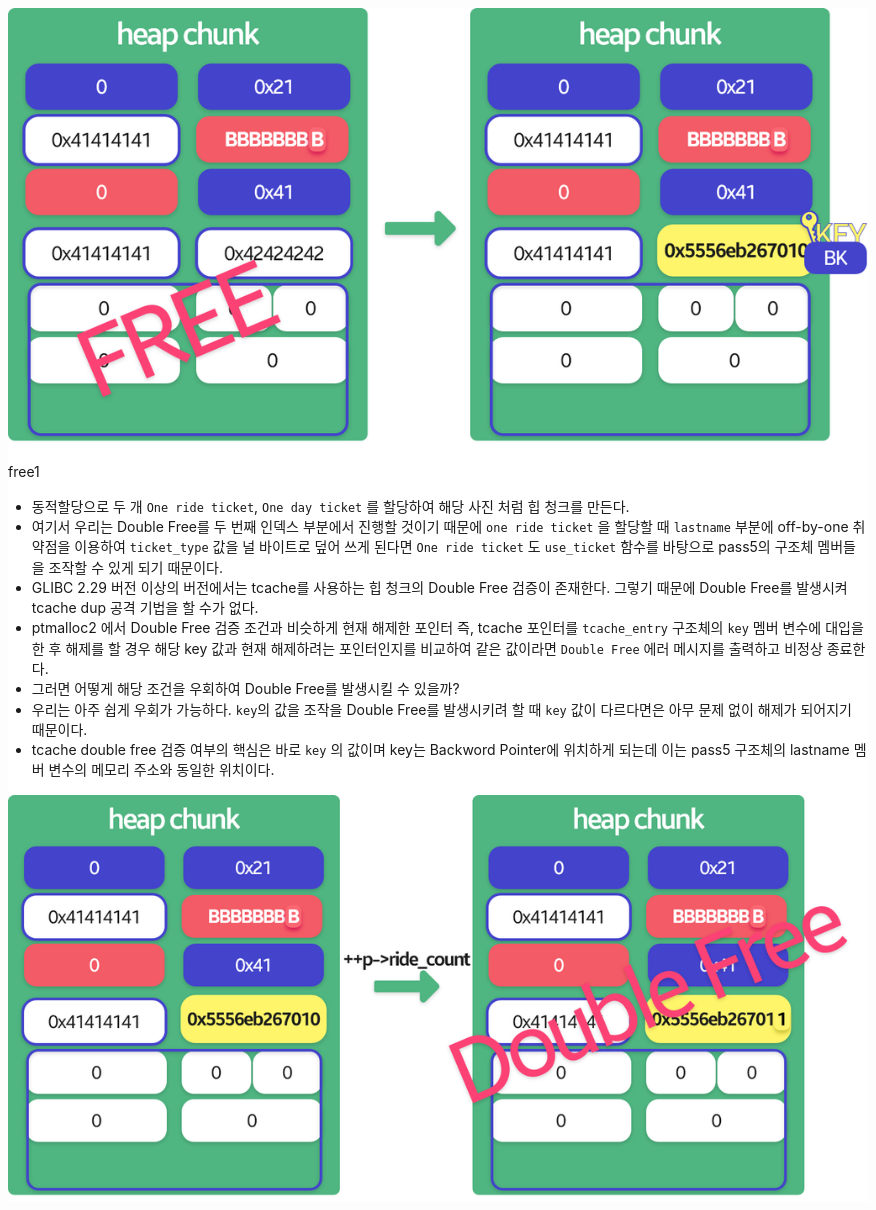 ![./18.png](./18.png)

free1

- 동적할당으로 두 개 `One ride ticket`, `One day ticket` 를 할당하여 해당 사진 처럼 힙 청크를 만든다.
- 여기서 우리는 Double Free를 두 번째 인덱스 부분에서 진행할 것이기 때문에 `one ride ticket` 을 할당할 때 `lastname` 부분에 off-by-one 취약점을 이용하여 `ticket_type` 값을 널 바이트로 덮어 쓰게 된다면 `One ride ticket` 도 `use_ticket` 함수를 바탕으로 pass5의 구조체 멤버들을 조작할 수 있게 되기 때문이다.
- GLIBC 2.29 버전 이상의 버전에서는 tcache를 사용하는 힙 청크의 Double Free 검증이 존재한다. 그렇기 때문에 Double Free를 발생시켜 tcache dup 공격 기법을 할 수가 없다.
- ptmalloc2 에서 Double Free 검증 조건과 비슷하게 현재 해제한 포인터 즉, tcache 포인터를 `tcache_entry` 구조체의 `key` 멤버 변수에 대입을 한 후 해제를 할 경우 해당 key 값과 현재 해제하려는 포인터인지를 비교하여 같은 값이라면 `Double Free` 에러 메시지를 출력하고 비정상 종료한다.
- 그러면 어떻게 해당 조건을 우회하여 Double Free를 발생시킬 수 있을까?
- 우리는 아주 쉽게 우회가 가능하다. `key`의 값을 조작을 Double Free를 발생시키려 할 때 `key` 값이 다르다면은 아무 문제 없이 해제가 되어지기 때문이다.
- tcache double free 검증 여부의 핵심은 바로 `key` 의 값이며 key는 Backword Pointer에 위치하게 되는데 이는 pass5 구조체의 lastname 멤버 변수의 메모리 주소와 동일한 위치이다.

![./19.png](./19.png)
